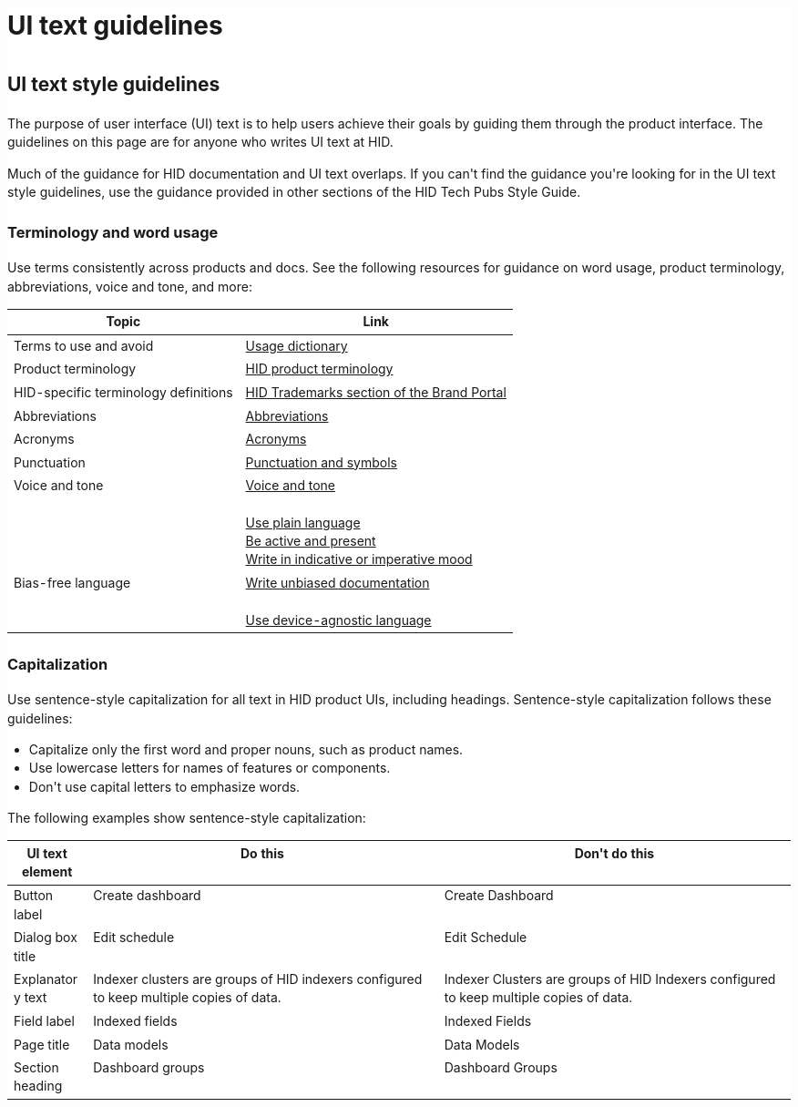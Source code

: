 # UI text guidelines

## UI text style guidelines

The purpose of user interface (UI) text is to help users achieve their goals by guiding them through the product interface. The guidelines on this page are for anyone who writes UI text at HID.

Much of the guidance for HID documentation and UI text overlaps. If you can't find the guidance you're looking for in the UI text style guidelines, use the guidance provided in other sections of the HID Tech Pubs Style Guide.

### Terminology and word usage
Use terms consistently across products and docs. See the following resources for guidance on word usage, product terminology, abbreviations, voice and tone, and more:

| **Topic**                            | **Link**                                                                                                                                                                                                                                                                        |
|--------------------------------------|---------------------------------------------------------------------------------------------------------------------------------------------------------------------------------------------------------------------------------------------------------------------------------|
| Terms to use and avoid               | [Usage dictionary](usage-dictionary.md)                                                                                                                                                                                                                                         |
| Product terminology                  | [HID product terminology](hid-terminology-and-trademarks.md#hid-product-terminology)                                                                                                                                                                                            |
| HID-specific terminology definitions | [HID Trademarks section of the Brand Portal](https://www.hidglobal.com/hid-trademarks)                                                                                                                                                                                          |
| Abbreviations                        | [Abbreviations](grammar-and-word-choice.md#abbreviations)                                                                                                                                                                                                                       |
| Acronyms                             | [Acronyms](grammar-and-word-choice.md#acronyms)                                                                                                                                                                                                                                 |
| Punctuation                          | [Punctuation and symbols](punctuation-and-symbols.md)                                                                                                                                                                                                                           |
| Voice and tone                       | [Voice and tone](voice-and-tone.md)<br><br>[Use plain language](voice-and-tone.md#use-plain-language)<br>[Be active and present](voice-and-tone.md#be-active-and-present)<br>[Write in indicative or imperative mood](voice-and-tone.md#write-in-indicative-or-imperative-mood) |
| Bias-free language                   | [Write unbiased documentation](bias-free-communication.md#write-unbiased-documentation)<br><br>[Use device-agnostic language](bias-free-communication.md#use-device-agnostic-language)                                                                                          |

### Capitalization

Use sentence-style capitalization for all text in HID product UIs, including headings. Sentence-style capitalization follows these guidelines:

- Capitalize only the first word and proper nouns, such as product names.
- Use lowercase letters for names of features or components.
- Don't use capital letters to emphasize words.

The following examples show sentence-style capitalization:

| **UI text element** | **Do this**                                                                             | **Don't do this**                                                                       |
|---------------------|-----------------------------------------------------------------------------------------|-----------------------------------------------------------------------------------------|
| Button label        | Create dashboard                                                                        | Create Dashboard                                                                        |
| Dialog box title    | Edit schedule                                                                           | Edit Schedule                                                                           |
| Explanatory text    | Indexer clusters are groups of HID indexers configured to keep multiple copies of data. | Indexer Clusters are groups of HID Indexers configured to keep multiple copies of data. |
| Field label         | Indexed fields                                                                          | Indexed Fields                                                                          |
| Page title          | Data models                                                                             | Data Models                                                                             |
| Section heading     | Dashboard groups                                                                        | Dashboard Groups                                                                        |
